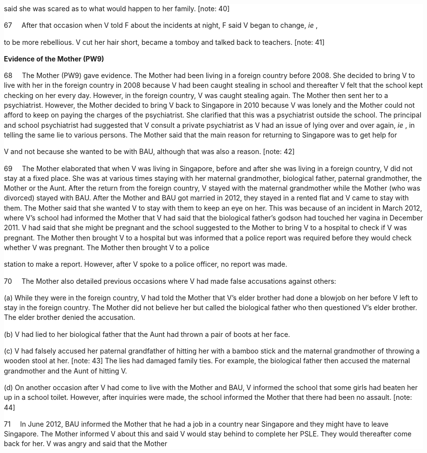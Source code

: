 said she was scared as to what would happen to her family. [note: 40] 

67     After that occasion when V told F about the incidents at night, F said V began to change, _ie_ , 

to be more rebellious. V cut her hair short, became a tomboy and talked back to teachers. [note: 41] 

**Evidence of the Mother (PW9)** 

68     The Mother (PW9) gave evidence. The Mother had been living in a foreign country before 2008. She decided to bring V to live with her in the foreign country in 2008 because V had been caught stealing in school and thereafter V felt that the school kept checking on her every day. However, in the foreign country, V was caught stealing again. The Mother then sent her to a psychiatrist. However, the Mother decided to bring V back to Singapore in 2010 because V was lonely and the Mother could not afford to keep on paying the charges of the psychiatrist. She clarified that this was a psychiatrist outside the school. The principal and school psychiatrist had suggested that V consult a private psychiatrist as V had an issue of lying over and over again, _ie_ , in telling the same lie to various persons. The Mother said that the main reason for returning to Singapore was to get help for 

V and not because she wanted to be with BAU, although that was also a reason. [note: 42] 

69     The Mother elaborated that when V was living in Singapore, before and after she was living in a foreign country, V did not stay at a fixed place. She was at various times staying with her maternal grandmother, biological father, paternal grandmother, the Mother or the Aunt. After the return from the foreign country, V stayed with the maternal grandmother while the Mother (who was divorced) stayed with BAU. After the Mother and BAU got married in 2012, they stayed in a rented flat and V came to stay with them. The Mother said that she wanted V to stay with them to keep an eye on her. This was because of an incident in March 2012, where V’s school had informed the Mother that V had said that the biological father’s godson had touched her vagina in December 2011. V had said that she might be pregnant and the school suggested to the Mother to bring V to a hospital to check if V was pregnant. The Mother then brought V to a hospital but was informed that a police report was required before they would check whether V was pregnant. The Mother then brought V to a police 


station to make a report. However, after V spoke to a police officer, no report was made. 

70     The Mother also detailed previous occasions where V had made false accusations against others: 

 (a) While they were in the foreign country, V had told the Mother that V’s elder brother had done a blowjob on her before V left to stay in the foreign country. The Mother did not believe her but called the biological father who then questioned V’s elder brother. The elder brother denied the accusation. 

 (b) V had lied to her biological father that the Aunt had thrown a pair of boots at her face. 

 (c) V had falsely accused her paternal grandfather of hitting her with a bamboo stick and the maternal grandmother of throwing a wooden stool at her. [note: 43] The lies had damaged family ties. For example, the biological father then accused the maternal grandmother and the Aunt of hitting V. 

 (d) On another occasion after V had come to live with the Mother and BAU, V informed the school that some girls had beaten her up in a school toilet. However, after inquiries were made, the school informed the Mother that there had been no assault. [note: 44] 

71     In June 2012, BAU informed the Mother that he had a job in a country near Singapore and they might have to leave Singapore. The Mother informed V about this and said V would stay behind to complete her PSLE. They would thereafter come back for her. V was angry and said that the Mother 

